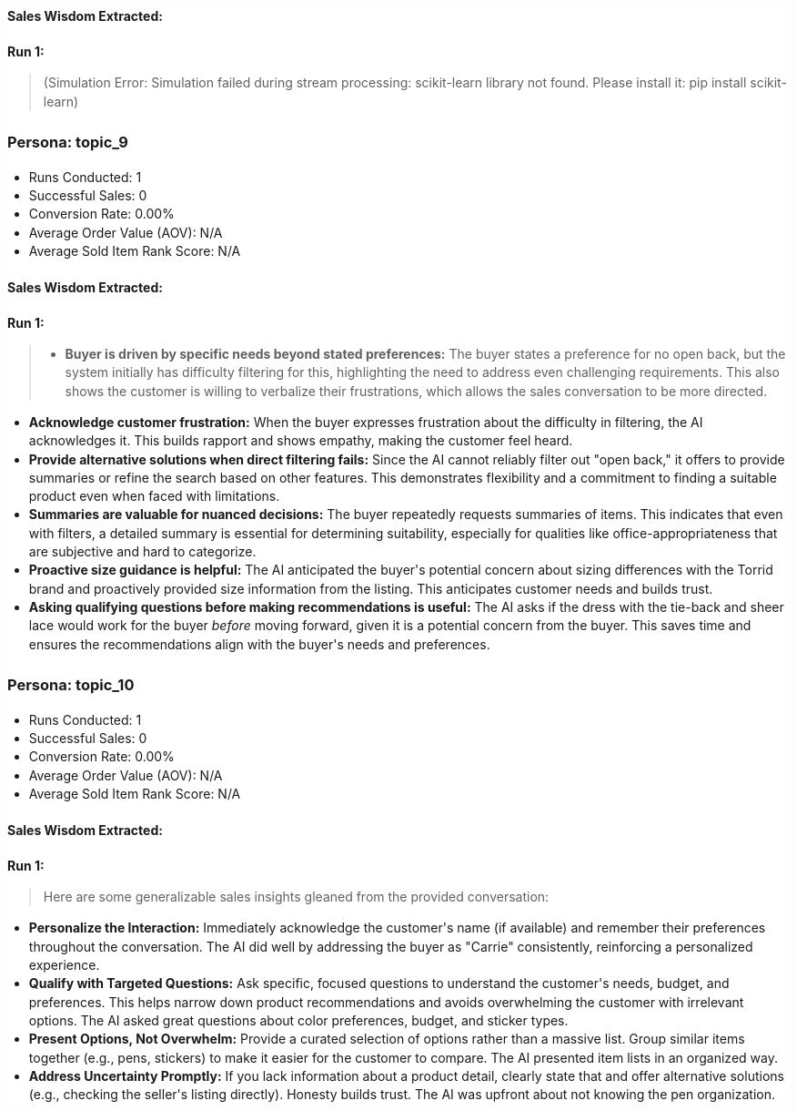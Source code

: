 #### Sales Wisdom Extracted:
**Run 1:**
> (Simulation Error: Simulation failed during stream processing: scikit-learn library not found. Please install it: pip install scikit-learn)


### Persona: topic_9
- Runs Conducted: 1
- Successful Sales: 0
- Conversion Rate: 0.00%
- Average Order Value (AOV): N/A
- Average Sold Item Rank Score: N/A

#### Sales Wisdom Extracted:
**Run 1:**
> *   **Buyer is driven by specific needs beyond stated preferences:** The buyer states a preference for no open back, but the system initially has difficulty filtering for this, highlighting the need to address even challenging requirements. This also shows the customer is willing to verbalize their frustrations, which allows the sales conversation to be more directed.
*   **Acknowledge customer frustration:** When the buyer expresses frustration about the difficulty in filtering, the AI acknowledges it. This builds rapport and shows empathy, making the customer feel heard.
*   **Provide alternative solutions when direct filtering fails:** Since the AI cannot reliably filter out "open back," it offers to provide summaries or refine the search based on other features. This demonstrates flexibility and a commitment to finding a suitable product even when faced with limitations.
*   **Summaries are valuable for nuanced decisions:** The buyer repeatedly requests summaries of items. This indicates that even with filters, a detailed summary is essential for determining suitability, especially for qualities like office-appropriateness that are subjective and hard to categorize.
*   **Proactive size guidance is helpful:** The AI anticipated the buyer's potential concern about sizing differences with the Torrid brand and proactively provided size information from the listing. This anticipates customer needs and builds trust.
*   **Asking qualifying questions before making recommendations is useful:** The AI asks if the dress with the tie-back and sheer lace would work for the buyer *before* moving forward, given it is a potential concern from the buyer. This saves time and ensures the recommendations align with the buyer's needs and preferences.


### Persona: topic_10
- Runs Conducted: 1
- Successful Sales: 0
- Conversion Rate: 0.00%
- Average Order Value (AOV): N/A
- Average Sold Item Rank Score: N/A

#### Sales Wisdom Extracted:
**Run 1:**
> Here are some generalizable sales insights gleaned from the provided conversation:

*   **Personalize the Interaction:** Immediately acknowledge the customer's name (if available) and remember their preferences throughout the conversation. The AI did well by addressing the buyer as "Carrie" consistently, reinforcing a personalized experience.
*   **Qualify with Targeted Questions:** Ask specific, focused questions to understand the customer's needs, budget, and preferences. This helps narrow down product recommendations and avoids overwhelming the customer with irrelevant options. The AI asked great questions about color preferences, budget, and sticker types.
*   **Present Options, Not Overwhelm:** Provide a curated selection of options rather than a massive list. Group similar items together (e.g., pens, stickers) to make it easier for the customer to compare. The AI presented item lists in an organized way.
*   **Address Uncertainty Promptly:** If you lack information about a product detail, clearly state that and offer alternative solutions (e.g., checking the seller's listing directly). Honesty builds trust. The AI was upfront about not knowing the pen organization.